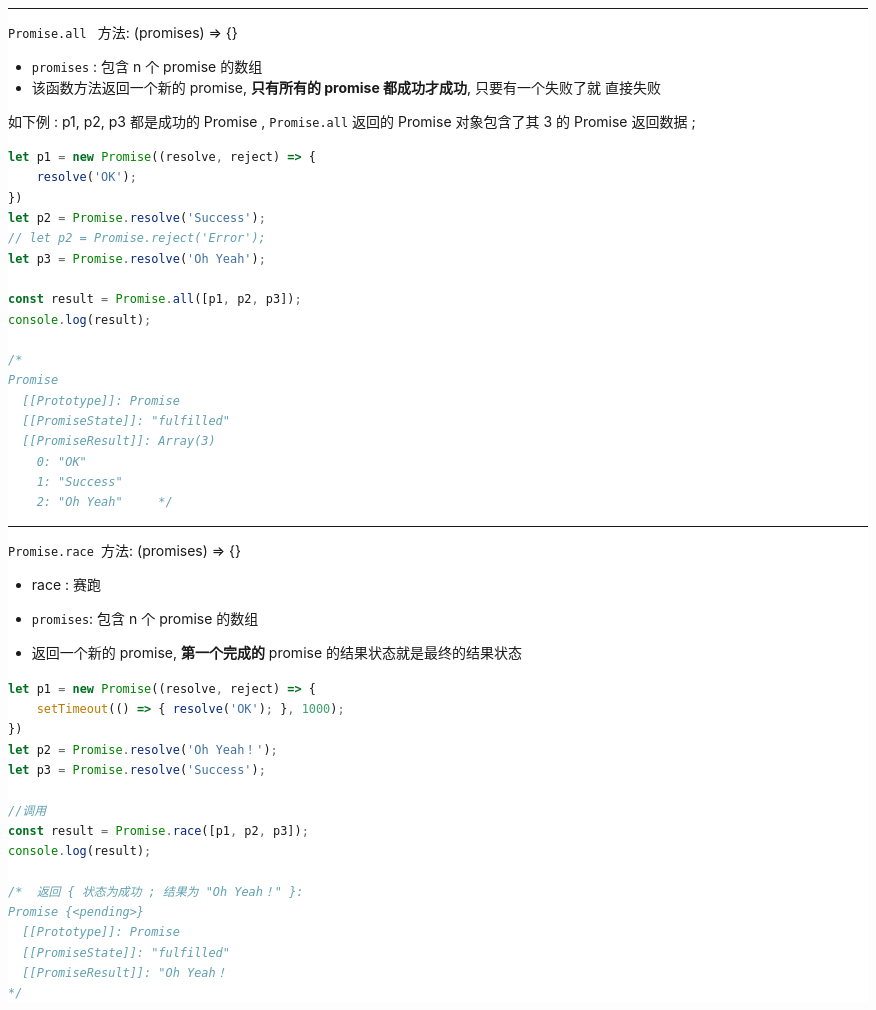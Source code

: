 

-----

`Promise.all ` 方法: (promises) => {}

- `promises` :  包含 n 个 promise 的数组
- 该函数方法返回一个新的 promise, **只有所有的 promise 都成功才成功**, 只要有一个失败了就 直接失败



如下例 : p1, p2, p3 都是成功的 Promise , `Promise.all` 返回的 Promise 对象包含了其 3 的 Promise 返回数据 ; 

```js
let p1 = new Promise((resolve, reject) => {
    resolve('OK');
})
let p2 = Promise.resolve('Success');
// let p2 = Promise.reject('Error');
let p3 = Promise.resolve('Oh Yeah');

const result = Promise.all([p1, p2, p3]);
console.log(result);

/*
Promise
  [[Prototype]]: Promise
  [[PromiseState]]: "fulfilled"
  [[PromiseResult]]: Array(3)
    0: "OK"
    1: "Success"
    2: "Oh Yeah"     */
```



----

`Promise.race `方法: (promises) => {}

- race : 赛跑

- `promises`:  包含 n 个 promise 的数组
- 返回一个新的 promise, **第一个完成的** promise 的结果状态就是最终的结果状态

```js
let p1 = new Promise((resolve, reject) => {
    setTimeout(() => { resolve('OK'); }, 1000);
})
let p2 = Promise.resolve('Oh Yeah！');
let p3 = Promise.resolve('Success');

//调用
const result = Promise.race([p1, p2, p3]);
console.log(result);

/*  返回 { 状态为成功 ; 结果为 "Oh Yeah！" }: 
Promise {<pending>}
  [[Prototype]]: Promise
  [[PromiseState]]: "fulfilled"
  [[PromiseResult]]: "Oh Yeah！
*/
```
